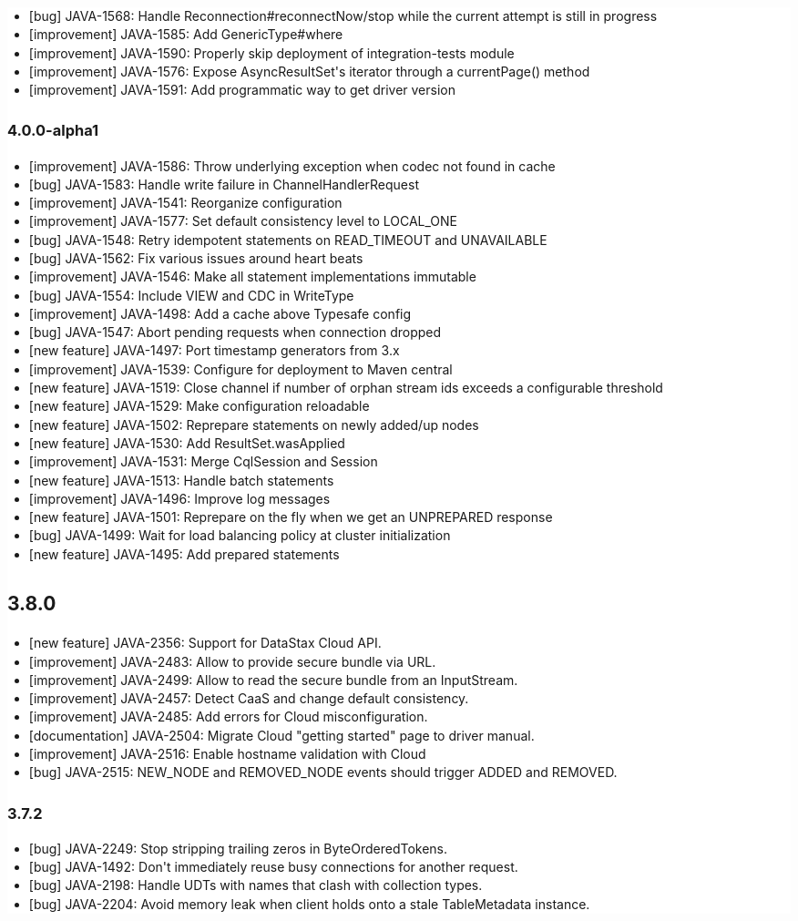 - [bug] JAVA-1568: Handle Reconnection#reconnectNow/stop while the current attempt is still in 
  progress
- [improvement] JAVA-1585: Add GenericType#where
- [improvement] JAVA-1590: Properly skip deployment of integration-tests module
- [improvement] JAVA-1576: Expose AsyncResultSet's iterator through a currentPage() method
- [improvement] JAVA-1591: Add programmatic way to get driver version

### 4.0.0-alpha1

- [improvement] JAVA-1586: Throw underlying exception when codec not found in cache
- [bug] JAVA-1583: Handle write failure in ChannelHandlerRequest
- [improvement] JAVA-1541: Reorganize configuration
- [improvement] JAVA-1577: Set default consistency level to LOCAL_ONE
- [bug] JAVA-1548: Retry idempotent statements on READ_TIMEOUT and UNAVAILABLE
- [bug] JAVA-1562: Fix various issues around heart beats
- [improvement] JAVA-1546: Make all statement implementations immutable
- [bug] JAVA-1554: Include VIEW and CDC in WriteType
- [improvement] JAVA-1498: Add a cache above Typesafe config
- [bug] JAVA-1547: Abort pending requests when connection dropped
- [new feature] JAVA-1497: Port timestamp generators from 3.x
- [improvement] JAVA-1539: Configure for deployment to Maven central
- [new feature] JAVA-1519: Close channel if number of orphan stream ids exceeds a configurable 
  threshold
- [new feature] JAVA-1529: Make configuration reloadable
- [new feature] JAVA-1502: Reprepare statements on newly added/up nodes
- [new feature] JAVA-1530: Add ResultSet.wasApplied
- [improvement] JAVA-1531: Merge CqlSession and Session
- [new feature] JAVA-1513: Handle batch statements
- [improvement] JAVA-1496: Improve log messages
- [new feature] JAVA-1501: Reprepare on the fly when we get an UNPREPARED response
- [bug] JAVA-1499: Wait for load balancing policy at cluster initialization
- [new feature] JAVA-1495: Add prepared statements


## 3.8.0

- [new feature] JAVA-2356: Support for DataStax Cloud API.
- [improvement] JAVA-2483: Allow to provide secure bundle via URL.
- [improvement] JAVA-2499: Allow to read the secure bundle from an InputStream.
- [improvement] JAVA-2457: Detect CaaS and change default consistency.
- [improvement] JAVA-2485: Add errors for Cloud misconfiguration.
- [documentation] JAVA-2504: Migrate Cloud "getting started" page to driver manual.
- [improvement] JAVA-2516: Enable hostname validation with Cloud
- [bug] JAVA-2515: NEW_NODE and REMOVED_NODE events should trigger ADDED and REMOVED.


### 3.7.2

- [bug] JAVA-2249: Stop stripping trailing zeros in ByteOrderedTokens.
- [bug] JAVA-1492: Don't immediately reuse busy connections for another request.
- [bug] JAVA-2198: Handle UDTs with names that clash with collection types.
- [bug] JAVA-2204: Avoid memory leak when client holds onto a stale TableMetadata instance.
